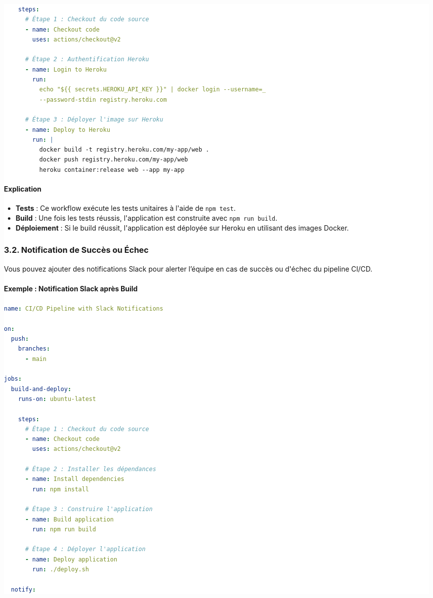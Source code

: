 ```yaml
    steps:
      # Étape 1 : Checkout du code source
      - name: Checkout code
        uses: actions/checkout@v2

      # Étape 2 : Authentification Heroku
      - name: Login to Heroku
        run:
          echo "${{ secrets.HEROKU_API_KEY }}" | docker login --username=_
          --password-stdin registry.heroku.com

      # Étape 3 : Déployer l'image sur Heroku
      - name: Deploy to Heroku
        run: |
          docker build -t registry.heroku.com/my-app/web .
          docker push registry.heroku.com/my-app/web
          heroku container:release web --app my-app
```

#### Explication

- **Tests** : Ce workflow exécute les tests unitaires à l'aide de `npm test`.
- **Build** : Une fois les tests réussis, l'application est construite avec
  `npm run build`.
- **Déploiement** : Si le build réussit, l'application est déployée sur Heroku
  en utilisant des images Docker.

### 3.2. Notification de Succès ou Échec

Vous pouvez ajouter des notifications Slack pour alerter l’équipe en cas de
succès ou d'échec du pipeline CI/CD.

#### Exemple : Notification Slack après Build

```yaml
name: CI/CD Pipeline with Slack Notifications

on:
  push:
    branches:
      - main

jobs:
  build-and-deploy:
    runs-on: ubuntu-latest

    steps:
      # Étape 1 : Checkout du code source
      - name: Checkout code
        uses: actions/checkout@v2

      # Étape 2 : Installer les dépendances
      - name: Install dependencies
        run: npm install

      # Étape 3 : Construire l'application
      - name: Build application
        run: npm run build

      # Étape 4 : Déployer l'application
      - name: Deploy application
        run: ./deploy.sh

  notify:
```